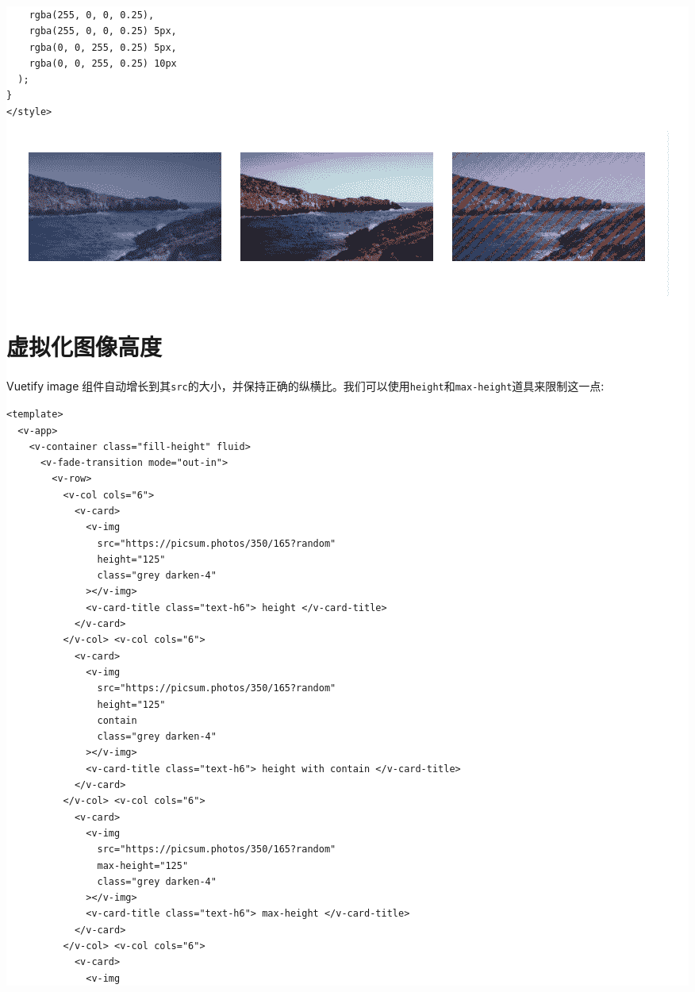 ```
    rgba(255, 0, 0, 0.25),
    rgba(255, 0, 0, 0.25) 5px,
    rgba(0, 0, 255, 0.25) 5px,
    rgba(0, 0, 255, 0.25) 10px
  );
}
</style>
```

![](img/20c8547897c47350730c184cf7a00136.png)

# 虚拟化图像高度

Vuetify image 组件自动增长到其`src`的大小，并保持正确的纵横比。我们可以使用`height`和`max-height`道具来限制这一点:

```
<template>
  <v-app>
    <v-container class="fill-height" fluid>
      <v-fade-transition mode="out-in">
        <v-row>
          <v-col cols="6">
            <v-card>
              <v-img
                src="https://picsum.photos/350/165?random"
                height="125"
                class="grey darken-4"
              ></v-img>
              <v-card-title class="text-h6"> height </v-card-title>
            </v-card>
          </v-col> <v-col cols="6">
            <v-card>
              <v-img
                src="https://picsum.photos/350/165?random"
                height="125"
                contain
                class="grey darken-4"
              ></v-img>
              <v-card-title class="text-h6"> height with contain </v-card-title>
            </v-card>
          </v-col> <v-col cols="6">
            <v-card>
              <v-img
                src="https://picsum.photos/350/165?random"
                max-height="125"
                class="grey darken-4"
              ></v-img>
              <v-card-title class="text-h6"> max-height </v-card-title>
            </v-card>
          </v-col> <v-col cols="6">
            <v-card>
              <v-img
```